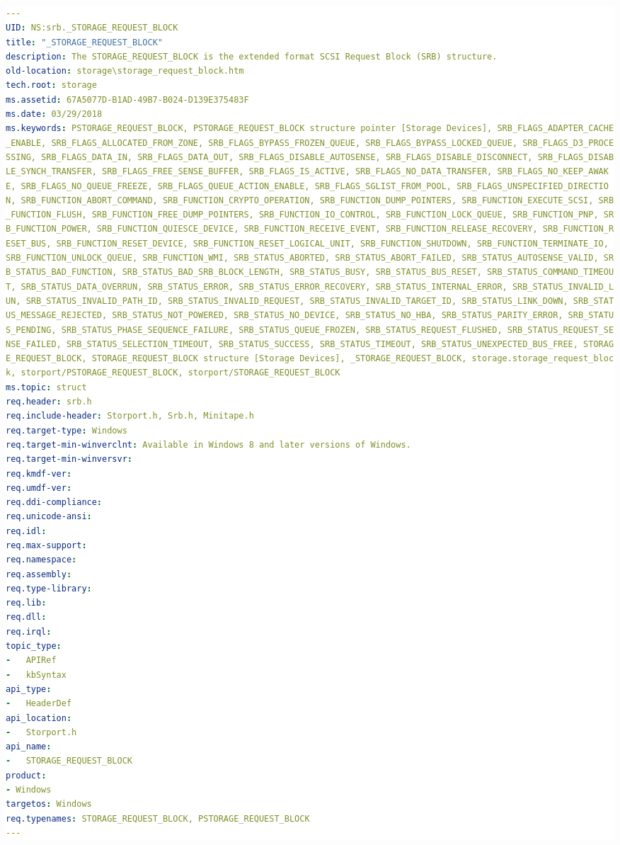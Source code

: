 ```yaml
---
UID: NS:srb._STORAGE_REQUEST_BLOCK
title: "_STORAGE_REQUEST_BLOCK"
description: The STORAGE_REQUEST_BLOCK is the extended format SCSI Request Block (SRB) structure.
old-location: storage\storage_request_block.htm
tech.root: storage
ms.assetid: 67A5077D-B1AD-49B7-B024-D139E375483F
ms.date: 03/29/2018
ms.keywords: PSTORAGE_REQUEST_BLOCK, PSTORAGE_REQUEST_BLOCK structure pointer [Storage Devices], SRB_FLAGS_ADAPTER_CACHE_ENABLE, SRB_FLAGS_ALLOCATED_FROM_ZONE, SRB_FLAGS_BYPASS_FROZEN_QUEUE, SRB_FLAGS_BYPASS_LOCKED_QUEUE, SRB_FLAGS_D3_PROCESSING, SRB_FLAGS_DATA_IN, SRB_FLAGS_DATA_OUT, SRB_FLAGS_DISABLE_AUTOSENSE, SRB_FLAGS_DISABLE_DISCONNECT, SRB_FLAGS_DISABLE_SYNCH_TRANSFER, SRB_FLAGS_FREE_SENSE_BUFFER, SRB_FLAGS_IS_ACTIVE, SRB_FLAGS_NO_DATA_TRANSFER, SRB_FLAGS_NO_KEEP_AWAKE, SRB_FLAGS_NO_QUEUE_FREEZE, SRB_FLAGS_QUEUE_ACTION_ENABLE, SRB_FLAGS_SGLIST_FROM_POOL, SRB_FLAGS_UNSPECIFIED_DIRECTION, SRB_FUNCTION_ABORT_COMMAND, SRB_FUNCTION_CRYPTO_OPERATION, SRB_FUNCTION_DUMP_POINTERS, SRB_FUNCTION_EXECUTE_SCSI, SRB_FUNCTION_FLUSH, SRB_FUNCTION_FREE_DUMP_POINTERS, SRB_FUNCTION_IO_CONTROL, SRB_FUNCTION_LOCK_QUEUE, SRB_FUNCTION_PNP, SRB_FUNCTION_POWER, SRB_FUNCTION_QUIESCE_DEVICE, SRB_FUNCTION_RECEIVE_EVENT, SRB_FUNCTION_RELEASE_RECOVERY, SRB_FUNCTION_RESET_BUS, SRB_FUNCTION_RESET_DEVICE, SRB_FUNCTION_RESET_LOGICAL_UNIT, SRB_FUNCTION_SHUTDOWN, SRB_FUNCTION_TERMINATE_IO, SRB_FUNCTION_UNLOCK_QUEUE, SRB_FUNCTION_WMI, SRB_STATUS_ABORTED, SRB_STATUS_ABORT_FAILED, SRB_STATUS_AUTOSENSE_VALID, SRB_STATUS_BAD_FUNCTION, SRB_STATUS_BAD_SRB_BLOCK_LENGTH, SRB_STATUS_BUSY, SRB_STATUS_BUS_RESET, SRB_STATUS_COMMAND_TIMEOUT, SRB_STATUS_DATA_OVERRUN, SRB_STATUS_ERROR, SRB_STATUS_ERROR_RECOVERY, SRB_STATUS_INTERNAL_ERROR, SRB_STATUS_INVALID_LUN, SRB_STATUS_INVALID_PATH_ID, SRB_STATUS_INVALID_REQUEST, SRB_STATUS_INVALID_TARGET_ID, SRB_STATUS_LINK_DOWN, SRB_STATUS_MESSAGE_REJECTED, SRB_STATUS_NOT_POWERED, SRB_STATUS_NO_DEVICE, SRB_STATUS_NO_HBA, SRB_STATUS_PARITY_ERROR, SRB_STATUS_PENDING, SRB_STATUS_PHASE_SEQUENCE_FAILURE, SRB_STATUS_QUEUE_FROZEN, SRB_STATUS_REQUEST_FLUSHED, SRB_STATUS_REQUEST_SENSE_FAILED, SRB_STATUS_SELECTION_TIMEOUT, SRB_STATUS_SUCCESS, SRB_STATUS_TIMEOUT, SRB_STATUS_UNEXPECTED_BUS_FREE, STORAGE_REQUEST_BLOCK, STORAGE_REQUEST_BLOCK structure [Storage Devices], _STORAGE_REQUEST_BLOCK, storage.storage_request_block, storport/PSTORAGE_REQUEST_BLOCK, storport/STORAGE_REQUEST_BLOCK
ms.topic: struct
req.header: srb.h
req.include-header: Storport.h, Srb.h, Minitape.h
req.target-type: Windows
req.target-min-winverclnt: Available in Windows 8 and later versions of Windows.
req.target-min-winversvr: 
req.kmdf-ver: 
req.umdf-ver: 
req.ddi-compliance: 
req.unicode-ansi: 
req.idl: 
req.max-support: 
req.namespace: 
req.assembly: 
req.type-library: 
req.lib: 
req.dll: 
req.irql: 
topic_type:
-	APIRef
-	kbSyntax
api_type:
-	HeaderDef
api_location:
-	Storport.h
api_name:
-	STORAGE_REQUEST_BLOCK
product:
- Windows
targetos: Windows
req.typenames: STORAGE_REQUEST_BLOCK, PSTORAGE_REQUEST_BLOCK
---
```